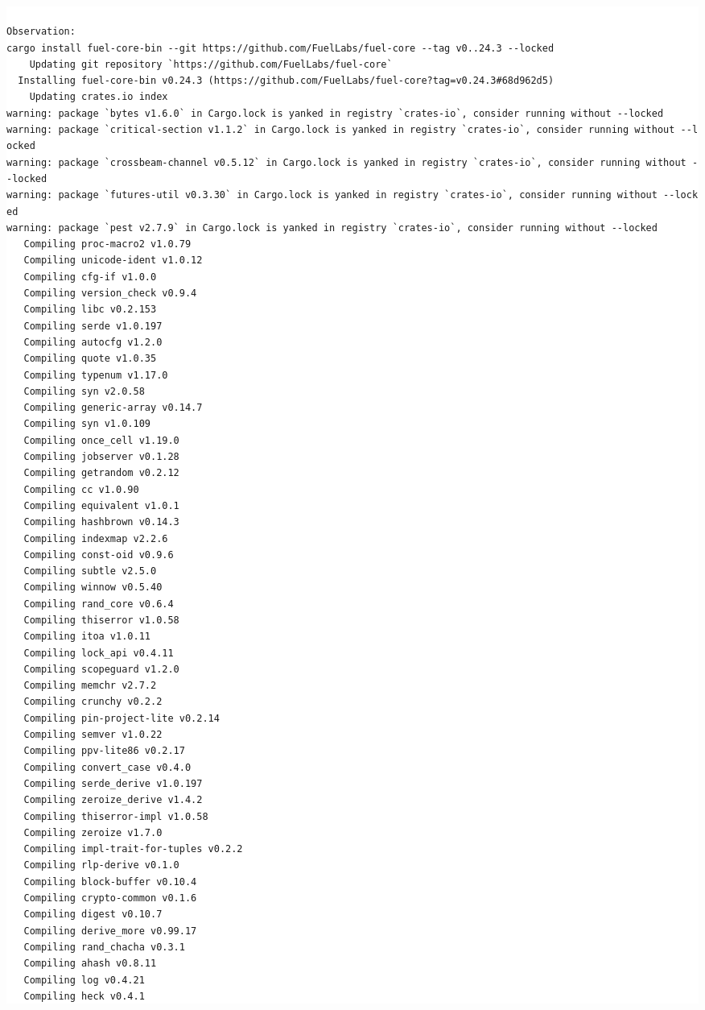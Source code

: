 ```

Observation:
cargo install fuel-core-bin --git https://github.com/FuelLabs/fuel-core --tag v0..24.3 --locked
    Updating git repository `https://github.com/FuelLabs/fuel-core`
  Installing fuel-core-bin v0.24.3 (https://github.com/FuelLabs/fuel-core?tag=v0.24.3#68d962d5)
    Updating crates.io index
warning: package `bytes v1.6.0` in Cargo.lock is yanked in registry `crates-io`, consider running without --locked
warning: package `critical-section v1.1.2` in Cargo.lock is yanked in registry `crates-io`, consider running without --locked
warning: package `crossbeam-channel v0.5.12` in Cargo.lock is yanked in registry `crates-io`, consider running without --locked
warning: package `futures-util v0.3.30` in Cargo.lock is yanked in registry `crates-io`, consider running without --locked
warning: package `pest v2.7.9` in Cargo.lock is yanked in registry `crates-io`, consider running without --locked
   Compiling proc-macro2 v1.0.79
   Compiling unicode-ident v1.0.12
   Compiling cfg-if v1.0.0
   Compiling version_check v0.9.4
   Compiling libc v0.2.153
   Compiling serde v1.0.197
   Compiling autocfg v1.2.0
   Compiling quote v1.0.35
   Compiling typenum v1.17.0
   Compiling syn v2.0.58
   Compiling generic-array v0.14.7
   Compiling syn v1.0.109
   Compiling once_cell v1.19.0
   Compiling jobserver v0.1.28
   Compiling getrandom v0.2.12
   Compiling cc v1.0.90
   Compiling equivalent v1.0.1
   Compiling hashbrown v0.14.3
   Compiling indexmap v2.2.6
   Compiling const-oid v0.9.6
   Compiling subtle v2.5.0
   Compiling winnow v0.5.40
   Compiling rand_core v0.6.4
   Compiling thiserror v1.0.58
   Compiling itoa v1.0.11
   Compiling lock_api v0.4.11
   Compiling scopeguard v1.2.0
   Compiling memchr v2.7.2
   Compiling crunchy v0.2.2
   Compiling pin-project-lite v0.2.14
   Compiling semver v1.0.22
   Compiling ppv-lite86 v0.2.17
   Compiling convert_case v0.4.0
   Compiling serde_derive v1.0.197
   Compiling zeroize_derive v1.4.2
   Compiling thiserror-impl v1.0.58
   Compiling zeroize v1.7.0
   Compiling impl-trait-for-tuples v0.2.2
   Compiling rlp-derive v0.1.0
   Compiling block-buffer v0.10.4
   Compiling crypto-common v0.1.6
   Compiling digest v0.10.7
   Compiling derive_more v0.99.17
   Compiling rand_chacha v0.3.1
   Compiling ahash v0.8.11
   Compiling log v0.4.21
   Compiling heck v0.4.1
```